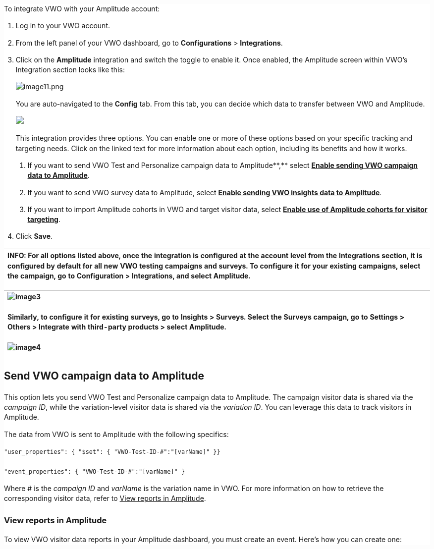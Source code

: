 To integrate VWO with your Amplitude account:

1. Log in to your VWO account.  
2. From the left panel of your VWO dashboard, go to **Configurations** \> **Integrations**.  
3. Click on the **Amplitude** integration and switch the toggle to enable it. Once enabled, the Amplitude screen within VWO’s Integration section looks like this:

   ![image11.png](https://static.wingify.com/gcp/uploads/2025/03/unnamed-2.png)

   You are auto-navigated to the **Config** tab. From this tab, you can decide which data to transfer between VWO and Amplitude.

   ![](https://static.wingify.com/gcp/uploads/2025/03/unnamed.png)

   This integration provides three options. You can enable one or more of these options based on your specific tracking and targeting needs. Click on the linked text for more information about each option, including its benefits and how it works.

   1. If you want to send VWO Test and Personalize campaign data to Amplitude**,** select [**Enable sending VWO campaign data to Amplitude**](#send-vwo-campaign-data-to-amplitude).

   2. If you want to send VWO survey data to Amplitude, select [**Enable sending VWO insights data to Amplitude**](#send-vwo-insights-\(surveys\)-data-to-amplitude).

   3. If you want to import Amplitude cohorts in VWO and target visitor data, select [**Enable use of Amplitude cohorts for visitor targeting**](#use-amplitude-cohorts-in-vwo-for-visitor-targeting).  
4. Click **Save**.

| INFO: For all options listed above, once the integration is configured at the account level from the Integrations section, it is configured by default for all new VWO testing campaigns and surveys. To configure it for your existing campaigns, select the campaign, go to Configuration \> Integrations, and select Amplitude. |
| :---- |

![image3](https://static.wingify.com/gcp/uploads/2025/03/unnamed-1.png) <br /> <br/> Similarly, to configure it for existing surveys, go to Insights \> Surveys. Select the Surveys campaign, go to Settings \> Others \> Integrate with third-party products \> select Amplitude. <br /> <br/> ![image4](https://static.wingify.com/gcp/uploads/2025/03/unnamed-3.png) |
| :---- |

## Send VWO campaign data to Amplitude

This option lets you send VWO Test and Personalize campaign data to Amplitude. The campaign visitor data is shared via the *campaign ID*, while the variation-level visitor data is shared via the *variation ID*. You can leverage this data to track visitors in Amplitude.

The data from VWO is sent to Amplitude with the following specifics:

```
"user_properties": { "$set": { "VWO-Test-ID-#":"[varName]" }}

"event_properties": { "VWO-Test-ID-#":"[varName]" } 

```
Where \# is the *campaign ID* and *varName* is the variation name in VWO. For more information on how to retrieve the corresponding visitor data, refer to [View reports in Amplitude](#view-reports-in-amplitude).

### View reports in Amplitude

To view VWO visitor data reports in your Amplitude dashboard, you must create an event. Here’s how you can create one:
